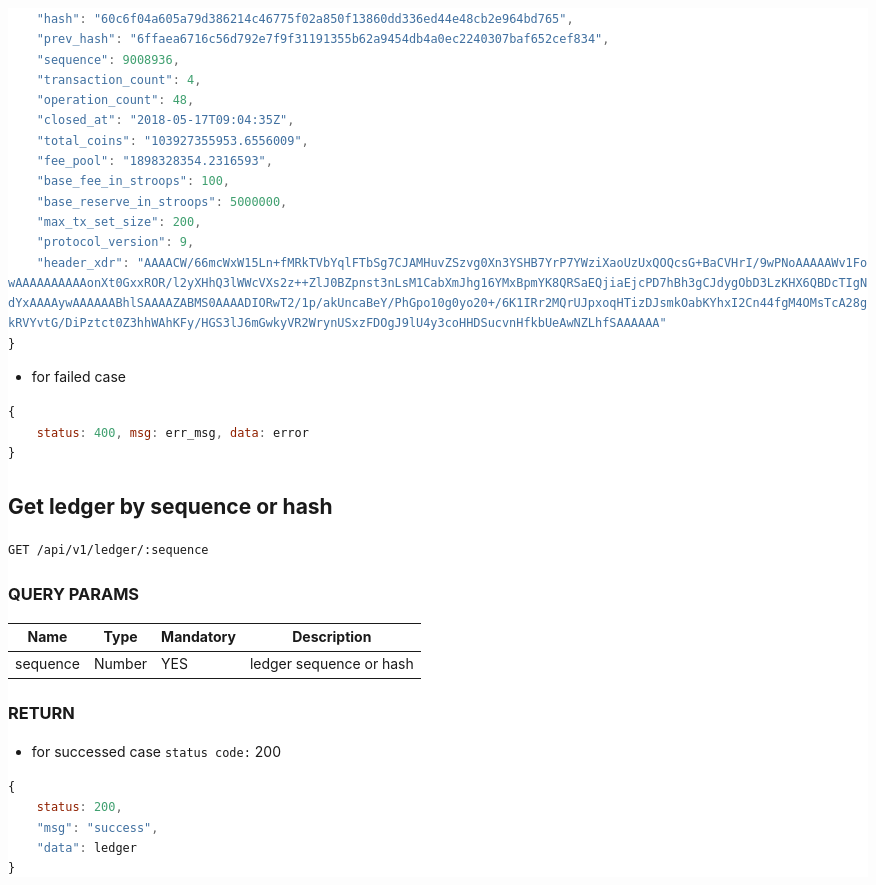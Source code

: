 ```javascript
	"hash": "60c6f04a605a79d386214c46775f02a850f13860dd336ed44e48cb2e964bd765",
	"prev_hash": "6ffaea6716c56d792e7f9f31191355b62a9454db4a0ec2240307baf652cef834",
	"sequence": 9008936,
	"transaction_count": 4,
	"operation_count": 48,
	"closed_at": "2018-05-17T09:04:35Z",
	"total_coins": "103927355953.6556009",
	"fee_pool": "1898328354.2316593",
	"base_fee_in_stroops": 100,
	"base_reserve_in_stroops": 5000000,
	"max_tx_set_size": 200,
	"protocol_version": 9,
	"header_xdr": "AAAACW/66mcWxW15Ln+fMRkTVbYqlFTbSg7CJAMHuvZSzvg0Xn3YSHB7YrP7YWziXaoUzUxQOQcsG+BaCVHrI/9wPNoAAAAAWv1FowAAAAAAAAAAonXt0GxxROR/l2yXHhQ3lWWcVXs2z++ZlJ0BZpnst3nLsM1CabXmJhg16YMxBpmYK8QRSaEQjiaEjcPD7hBh3gCJdygObD3LzKHX6QBDcTIgNdYxAAAAywAAAAAABhlSAAAAZABMS0AAAADIORwT2/1p/akUncaBeY/PhGpo10g0yo20+/6K1IRr2MQrUJpxoqHTizDJsmkOabKYhxI2Cn44fgM4OMsTcA28gkRVYvtG/DiPztct0Z3hhWAhKFy/HGS3lJ6mGwkyVR2WrynUSxzFDOgJ9lU4y3coHHDSucvnHfkbUeAwNZLhfSAAAAAA"
}
```

* for failed case

```javascript
{
	status: 400, msg: err_msg, data: error
}
```


## Get ledger by sequence or hash

```
GET /api/v1/ledger/:sequence
```

### QUERY PARAMS

Name | Type | Mandatory | Description
------------ | ------------ | ------------ | ------------
sequence | Number | YES | ledger sequence or hash

### RETURN

* for successed case
`status code:` 200

```javascript
{
	status: 200,
	"msg": "success",
	"data": ledger
}
```
